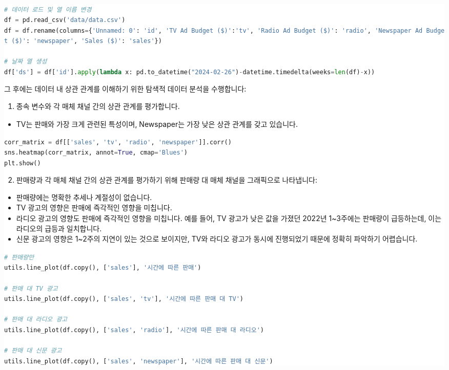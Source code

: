 <script>
     (adsbygoogle = window.adsbygoogle || []).push({});
</script>

```python
# 데이터 로드 및 열 이름 변경
df = pd.read_csv('data/data.csv')
df = df.rename(columns={'Unnamed: 0': 'id', 'TV Ad Budget ($)':'tv', 'Radio Ad Budget ($)': 'radio', 'Newspaper Ad Budget ($)': 'newspaper', 'Sales ($)': 'sales'})

# 날짜 열 생성
df['ds'] = df['id'].apply(lambda x: pd.to_datetime("2024-02-26")-datetime.timedelta(weeks=len(df)-x))
```

그 후에는 데이터 내 상관 관계를 이해하기 위한 탐색적 데이터 분석을 수행합니다:

1. 종속 변수와 각 매체 채널 간의 상관 관계를 평가합니다.

- TV는 판매와 가장 크게 관련된 특성이며, Newspaper는 가장 낮은 상관 관계를 갖고 있습니다.



<ins class="adsbygoogle"
     style="display:block"
     data-ad-client="ca-pub-4877378276818686"
     data-ad-slot="1898504329"
     data-ad-format="auto"
     data-full-width-responsive="true"></ins>

<script>
     (adsbygoogle = window.adsbygoogle || []).push({});
</script>

```python
corr_matrix = df[['sales', 'tv', 'radio', 'newspaper']].corr()
sns.heatmap(corr_matrix, annot=True, cmap='Blues')
plt.show()
```

2. 판매량과 각 매체 채널 간의 상관 관계를 평가하기 위해 판매량 대 매체 채널을 그래픽으로 나타냅니다:

- 판매량에는 명확한 추세나 계절성이 없습니다.
- TV 광고의 영향은 판매에 즉각적인 영향을 미칩니다.
- 라디오 광고의 영향도 판매에 즉각적인 영향을 미칩니다. 예를 들어, TV 광고가 낮은 값을 가졌던 2022년 1~3주에는 판매량이 급등하는데, 이는 라디오의 급등과 일치합니다.
- 신문 광고의 영향은 1~2주의 지연이 있는 것으로 보이지만, TV와 라디오 광고가 동시에 진행되었기 때문에 정확히 파악하기 어렵습니다.

```python
# 판매량만
utils.line_plot(df.copy(), ['sales'], '시간에 따른 판매')

# 판매 대 TV 광고
utils.line_plot(df.copy(), ['sales', 'tv'], '시간에 따른 판매 대 TV')

# 판매 대 라디오 광고
utils.line_plot(df.copy(), ['sales', 'radio'], '시간에 따른 판매 대 라디오')

# 판매 대 신문 광고
utils.line_plot(df.copy(), ['sales', 'newspaper'], '시간에 따른 판매 대 신문')
```
